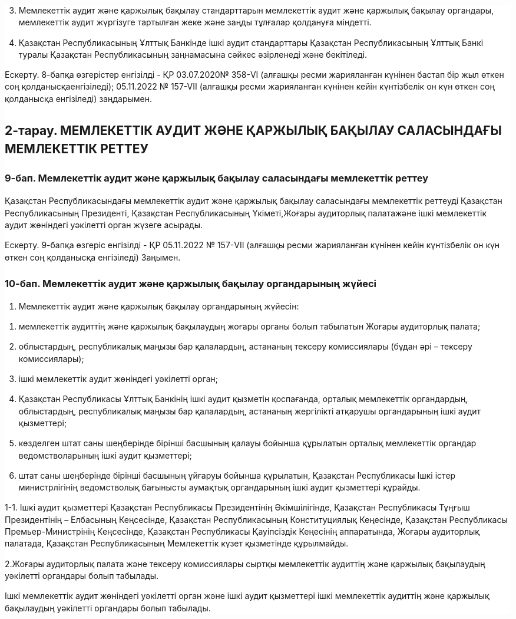 3. Мемлекеттік аудит және қаржылық бақылау стандарттарын мемлекеттік аудит және қаржылық бақылау органдары, мемлекеттік аудит жүргізуге тартылған жеке және заңды тұлғалар қолдануға міндетті.

4. Қазақстан Республикасының Ұлттық Банкінде ішкі аудит стандарттары Қазақстан Республикасының Ұлттық Банкі туралы Қазақстан Республикасының заңнамасына сәйкес әзірленеді және бекітіледі.

Ескерту. 8-бапқа өзгерістер енгізілді - ҚР 03.07.2020№ 358-VI (алғашқы ресми жарияланған күнінен бастап бір жыл өткен соң қолданысқаенгізіледі); 05.11.2022 № 157-VII (алғашқы ресми жарияланған күнінен кейін күнтізбелік он күн өткен соң қолданысқа енгізіледі) заңдарымен.

## 2-тарау. МЕМЛЕКЕТТІК АУДИТ ЖӘНЕ ҚАРЖЫЛЫҚ БАҚЫЛАУ САЛАСЫНДАҒЫ МЕМЛЕКЕТТІК РЕТТЕУ

### 9-бап. Мемлекеттік аудит және қаржылық бақылау саласындағы мемлекеттік реттеу

Қазақстан Республикасындағы мемлекеттік аудит және қаржылық бақылау саласындағы мемлекеттік реттеуді Қазақстан Республикасының Президенті, Қазақстан Республикасының Үкіметі,Жоғары аудиторлық палатажәне ішкі мемлекеттік аудит жөніндегі уәкілетті орган жүзеге асырады.

Ескерту. 9-бапқа өзгеріс енгізілді - ҚР 05.11.2022 № 157-VII (алғашқы ресми жарияланған күнінен кейін күнтізбелік он күн өткен соң қолданысқа енгізіледі) Заңымен.

### 10-бап. Мемлекеттік аудит және қаржылық бақылау органдарының жүйесі

1. Мемлекеттік аудит және қаржылық бақылау органдарының жүйесін:

1) мемлекеттік аудиттің және қаржылық бақылаудың жоғары органы болып табылатын Жоғары аудиторлық палата;

2) облыстардың, республикалық маңызы бар қалалардың, астананың тексеру комиссиялары (бұдан әрі – тексеру комиссиялары);

3) ішкі мемлекеттік аудит жөніндегі уәкілетті орган;

4) Қазақстан Республикасы Ұлттық Банкінің ішкі аудит қызметін қоспағанда, орталық мемлекеттік органдардың, облыстардың, республикалық маңызы бар қалалардың, астананың жергілікті атқарушы органдарының ішкі аудит қызметтері;

5) көзделген штат саны шеңберінде бірінші басшының қалауы бойынша құрылатын орталық мемлекеттік органдар ведомстволарының ішкі аудит қызметтері;

6) штат саны шеңберінде бірінші басшының ұйғаруы бойынша құрылатын, Қазақстан Республикасы Ішкі істер министрлігінің ведомстволық бағынысты аумақтық органдарының ішкі аудит қызметтері құрайды.

1-1. Ішкі аудит қызметтері Қазақстан Республикасы Президентінің Әкімшілігінде, Қазақстан Республикасы Тұңғыш Президентінің – Елбасының Кеңсесінде, Қазақстан Республикасының Конституциялық Кеңесінде, Қазақстан Республикасы Премьер-Министрінің Кеңсесінде, Қазақстан Республикасы Қауіпсіздік Кеңесінің аппаратында, Жоғары аудиторлық палатада, Қазақстан Республикасының Мемлекеттік күзет қызметінде құрылмайды.

2.Жоғары аудиторлық палата және тексеру комиссиялары сыртқы мемлекеттік аудиттің және қаржылық бақылаудың уәкілетті органдары болып табылады.

Ішкі мемлекеттік аудит жөніндегі уәкілетті орган және ішкі аудит қызметтері ішкі мемлекеттік аудиттің және қаржылық бақылаудың уәкілетті органдары болып табылады.
